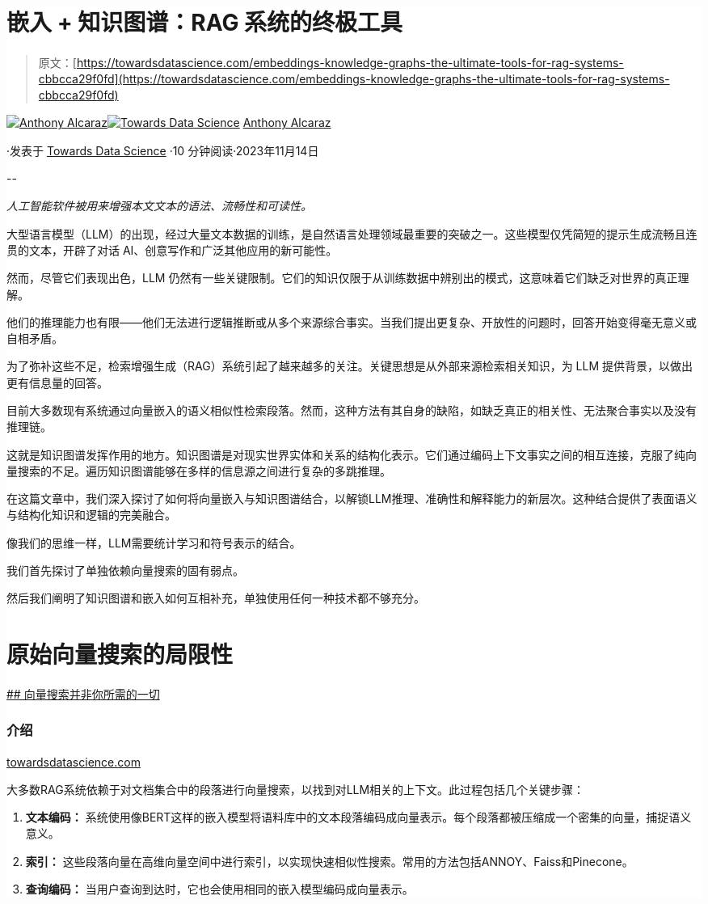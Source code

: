 # 嵌入 + 知识图谱：RAG 系统的**终极工具**

> 原文：[https://towardsdatascience.com/embeddings-knowledge-graphs-the-ultimate-tools-for-rag-systems-cbbcca29f0fd](https://towardsdatascience.com/embeddings-knowledge-graphs-the-ultimate-tools-for-rag-systems-cbbcca29f0fd)

[](https://medium.com/@alcarazanthony1?source=post_page-----cbbcca29f0fd--------------------------------)[![Anthony Alcaraz](../Images/6a71a1752677bd07c384246fb0c7f7e8.png)](https://medium.com/@alcarazanthony1?source=post_page-----cbbcca29f0fd--------------------------------)[](https://towardsdatascience.com/?source=post_page-----cbbcca29f0fd--------------------------------)[![Towards Data Science](../Images/a6ff2676ffcc0c7aad8aaf1d79379785.png)](https://towardsdatascience.com/?source=post_page-----cbbcca29f0fd--------------------------------) [Anthony Alcaraz](https://medium.com/@alcarazanthony1?source=post_page-----cbbcca29f0fd--------------------------------)

·发表于 [Towards Data Science](https://towardsdatascience.com/?source=post_page-----cbbcca29f0fd--------------------------------) ·10 分钟阅读·2023年11月14日

--

*人工智能软件被用来增强本文文本的语法、流畅性和可读性。*

大型语言模型（LLM）的出现，经过大量文本数据的训练，是自然语言处理领域最重要的突破之一。这些模型仅凭简短的提示生成流畅且连贯的文本，开辟了对话 AI、创意写作和广泛其他应用的新可能性。

然而，尽管它们表现出色，LLM 仍然有一些关键限制。它们的知识仅限于从训练数据中辨别出的模式，这意味着它们缺乏对世界的真正理解。

他们的推理能力也有限——他们无法进行逻辑推断或从多个来源综合事实。当我们提出更复杂、开放性的问题时，回答开始变得毫无意义或自相矛盾。

为了弥补这些不足，检索增强生成（RAG）系统引起了越来越多的关注。关键思想是从外部来源检索相关知识，为 LLM 提供背景，以做出更有信息量的回答。

目前大多数现有系统通过向量嵌入的语义相似性检索段落。然而，这种方法有其自身的缺陷，如缺乏真正的相关性、无法聚合事实以及没有推理链。

这就是知识图谱发挥作用的地方。知识图谱是对现实世界实体和关系的结构化表示。它们通过编码上下文事实之间的相互连接，克服了纯向量搜索的不足。遍历知识图谱能够在多样的信息源之间进行复杂的多跳推理。

在这篇文章中，我们深入探讨了如何将向量嵌入与知识图谱结合，以解锁LLM推理、准确性和解释能力的新层次。这种结合提供了表面语义与结构化知识和逻辑的完美融合。

像我们的思维一样，LLM需要统计学习和符号表示的结合。

我们首先探讨了单独依赖向量搜索的固有弱点。

然后我们阐明了知识图谱和嵌入如何互相补充，单独使用任何一种技术都不够充分。

# 原始向量搜索的局限性

[## 向量搜索并非你所需的一切](https://towardsdatascience.com/vector-search-is-not-all-you-need-ecd0f16ad65e?source=post_page-----cbbcca29f0fd--------------------------------)

### 介绍

[towardsdatascience.com](https://towardsdatascience.com/vector-search-is-not-all-you-need-ecd0f16ad65e?source=post_page-----cbbcca29f0fd--------------------------------)

大多数RAG系统依赖于对文档集合中的段落进行向量搜索，以找到对LLM相关的上下文。此过程包括几个关键步骤：

1.  **文本编码：** 系统使用像BERT这样的嵌入模型将语料库中的文本段落编码成向量表示。每个段落都被压缩成一个密集的向量，捕捉语义意义。

1.  **索引：** 这些段落向量在高维向量空间中进行索引，以实现快速相似性搜索。常用的方法包括ANNOY、Faiss和Pinecone。

1.  **查询编码：** 当用户查询到达时，它也会使用相同的嵌入模型编码成向量表示。
